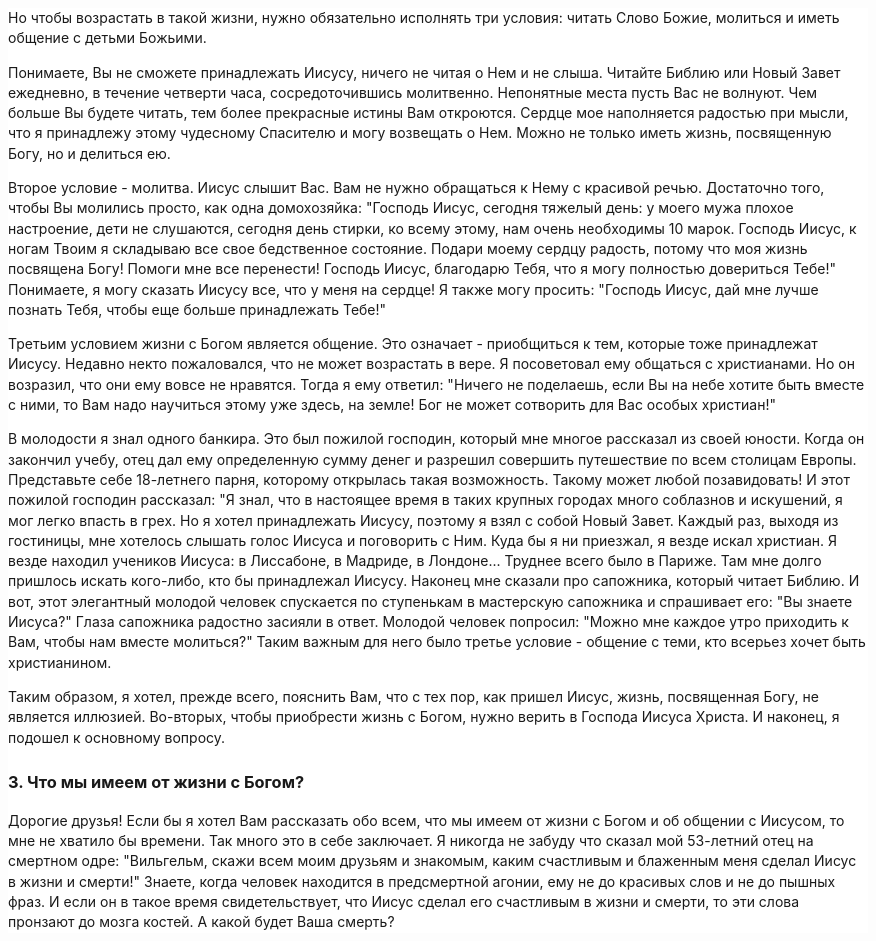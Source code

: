 Но чтобы возрастать в такой жизни, нужно обязательно исполнять три условия: читать Слово Божие, молиться и иметь общение с детьми Божьими.

Понимаете, Вы не сможете принадлежать Иисусу, ничего не читая о Нем и не слыша. Читайте Библию или Новый Завет ежедневно, в течение четверти часа, сосредоточившись молитвенно. Непонятные места пусть Вас не волнуют. Чем больше Вы будете читать, тем более прекрасные истины Вам откроются. Сердце мое наполняется радостью при мысли, что я принадлежу этому чудесному Спасителю и могу возвещать о Нем. Можно не только иметь жизнь, посвященную Богу, но и делиться ею.

Второе условие - молитва. Иисус слышит Вас. Вам не нужно обращаться к Нему с красивой речью. Достаточно того, чтобы Вы молились просто, как одна домохозяйка: "Господь Иисус, сегодня тяжелый день: у моего мужа плохое настроение, дети не слушаются, сегодня день стирки, ко всему этому, нам очень необходимы 10 марок. Господь Иисус, к ногам Твоим я складываю все свое бедственное состояние. Подари моему сердцу радость, потому что моя жизнь посвящена Богу! Помоги мне все перенести! Господь Иисус, благодарю Тебя, что я могу полностью довериться Тебе!" Понимаете, я могу сказать Иисусу все, что у меня на сердце! Я также могу просить: "Господь Иисус, дай мне лучше познать Тебя, чтобы еще больше принадлежать Тебе!"

Третьим условием жизни с Богом является общение. Это означает - приобщиться к тем, которые тоже принадлежат Иисусу. Недавно некто пожаловался, что не может возрастать в вере. Я посоветовал ему общаться с христианами. Но он возразил, что они ему вовсе не нравятся. Тогда я ему ответил: "Ничего не поделаешь, если Вы на небе хотите быть вместе с ними, то Вам надо научиться этому уже здесь, на земле! Бог не может сотворить для Вас особых христиан!"

В молодости я знал одного банкира. Это был пожилой господин, который мне многое рассказал из своей юности. Когда он закончил учебу, отец дал ему определенную сумму денег и разрешил совершить путешествие по всем столицам Европы. Представьте себе 18-летнего парня, которому открылась такая возможность. Такому может любой позавидовать! И этот пожилой господин рассказал: "Я знал, что в настоящее время в таких крупных городах много соблазнов и искушений, я мог легко впасть в грех. Но я хотел принадлежать Иисусу, поэтому я взял с собой Новый Завет. Каждый раз, выходя из гостиницы, мне хотелось слышать голос Иисуса и поговорить с Ним. Куда бы я ни приезжал, я везде искал христиан. Я везде находил учеников Иисуса: в Лиссабоне, в Мадриде, в Лондоне... Труднее всего было в Париже. Там мне долго пришлось искать кого-либо, кто бы принадлежал Иисусу. Наконец мне сказали про сапожника, который читает Библию. И вот, этот элегантный молодой человек спускается по ступенькам в мастерскую сапожника и спрашивает его: "Вы знаете Иисуса?" Глаза сапожника радостно засияли в ответ. Молодой человек попросил: "Можно мне каждое утро приходить к Вам, чтобы нам вместе молиться?" Таким важным для него было третье условие - общение с теми, кто всерьез хочет быть христианином.

Таким образом, я хотел, прежде всего, пояснить Вам, что с тех пор, как пришел Иисус, жизнь, посвященная Богу, не является иллюзией. Во-вторых, чтобы приобрести жизнь с Богом, нужно верить в Господа Иисуса Христа. И наконец, я подошел к основному вопросу.

### 3\. Что мы имеем от жизни с Богом?

Дорогие друзья! Если бы я хотел Вам рассказать обо всем, что мы имеем от жизни с Богом и об общении с Иисусом, то мне не хватило бы времени. Так много это в себе заключает. Я никогда не забуду что сказал мой 53-летний отец на смертном одре: "Вильгельм, скажи всем моим друзьям и знакомым, каким счастливым и блаженным меня сделал Иисус в жизни и смерти!" Знаете, когда человек находится в предсмертной агонии, ему не до красивых слов и не до пышных фраз. И если он в такое время свидетельствует, что Иисус сделал его счастливым в жизни и смерти, то эти слова пронзают до мозга костей. А какой будет Ваша смерть?
